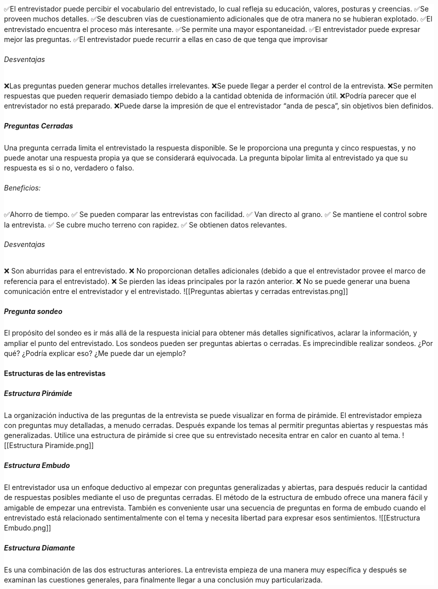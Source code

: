✅El entrevistador puede percibir el vocabulario del entrevistado, lo cual refleja su educación, valores, posturas y creencias.
✅Se proveen muchos detalles.
✅Se descubren vías de cuestionamiento adicionales que de otra manera no se hubieran explotado.
✅El entrevistado encuentra el proceso más interesante.
✅Se permite una mayor espontaneidad.
✅El entrevistador puede expresar mejor las preguntas.
✅El entrevistador puede recurrir a ellas en caso de que tenga que improvisar
###### Desventajas
❌Las preguntas pueden generar muchos detalles irrelevantes. 
❌Se puede llegar a perder el control de la entrevista. 
❌Se permiten respuestas que pueden requerir demasiado tiempo debido a la cantidad obtenida de información útil. 
❌Podría parecer que el entrevistador no está preparado. 
❌Puede darse la impresión de que el entrevistador “anda de pesca”, sin objetivos bien definidos.
##### Preguntas Cerradas
Una pregunta cerrada limita el entrevistado la respuesta disponible. Se le proporciona una pregunta y cinco respuestas, y no puede anotar una respuesta propia ya que se considerará equivocada.
La pregunta bipolar limita al entrevistado ya que su respuesta es si o no, verdadero o falso.
###### Beneficios:
✅Ahorro de tiempo.
✅ Se pueden comparar las entrevistas con facilidad.
✅ Van directo al grano.
✅ Se mantiene el control sobre la entrevista.
✅ Se cubre mucho terreno con rapidez.
✅ Se obtienen datos relevantes.
###### Desventajas
❌ Son aburridas para el entrevistado.
❌ No proporcionan detalles adicionales (debido a que el entrevistador provee el marco de referencia para el entrevistado). 
❌ Se pierden las ideas principales por la razón anterior.
❌ No se puede generar una buena comunicación entre el entrevistador y el entrevistado.
![[Preguntas abiertas y cerradas entrevistas.png]]
##### Pregunta sondeo
El propósito del sondeo es ir más allá de la respuesta inicial para obtener más detalles significativos, aclarar la información, y ampliar el punto del entrevistado. Los sondeos pueden ser preguntas abiertas o cerradas.
Es imprecindible realizar sondeos. ¿Por qué? ¿Podría explicar eso? ¿Me puede dar un ejemplo?
#### Estructuras de las entrevistas

##### Estructura Pirámide
La organización inductiva de las preguntas de la entrevista se puede visualizar en forma de pirámide. El entrevistador empieza con preguntas muy detalladas, a menudo cerradas. Después expande los temas al permitir preguntas abiertas y respuestas más generalizadas.
Utilice una estructura de pirámide si cree que su entrevistado necesita entrar en calor en cuanto al tema.
![[Estructura Piramide.png]]
##### Estructura Embudo
El entrevistador usa un enfoque deductivo al empezar con preguntas generalizadas y abiertas, para después reducir la cantidad de respuestas posibles mediante el uso de preguntas cerradas. El método de la estructura de embudo ofrece una manera fácil y amigable de empezar una entrevista. También es conveniente usar una secuencia de preguntas en forma de embudo cuando el entrevistado está relacionado sentimentalmente con el tema y necesita libertad para expresar esos sentimientos.
![[Estructura Embudo.png]]
##### Estructura Diamante
Es una combinación de las dos estructuras anteriores. La entrevista empieza de una manera muy específica y después se examinan las cuestiones generales, para finalmente llegar a una conclusión muy particularizada.